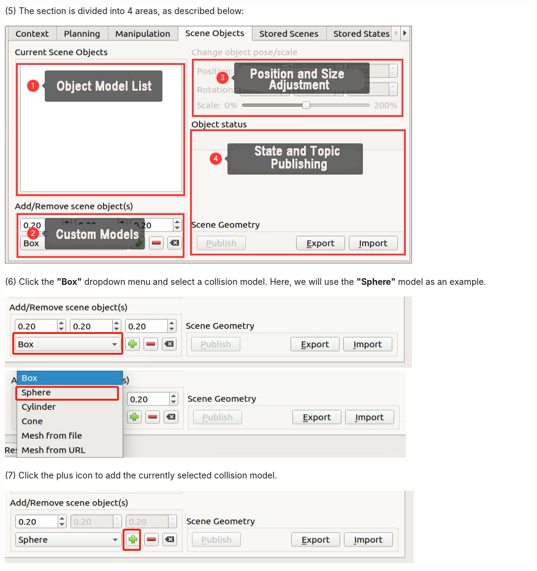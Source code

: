 (5) The section is divided into 4 areas, as described below:

<img src="../_static/media/chapter_8/section_3/01/media/image57.png" class="common_img" />

(6) Click the **"Box"** dropdown menu and select a collision model. Here, we will use the **"Sphere"** model as an example.

<img src="../_static/media/chapter_8/section_3/01/media/image58.png" class="common_img" />

<img src="../_static/media/chapter_8/section_3/01/media/image59.png" class="common_img" />

(7) Click the plus icon to add the currently selected collision model.

<img src="../_static/media/chapter_8/section_3/01/media/image60.png" class="common_img" />
